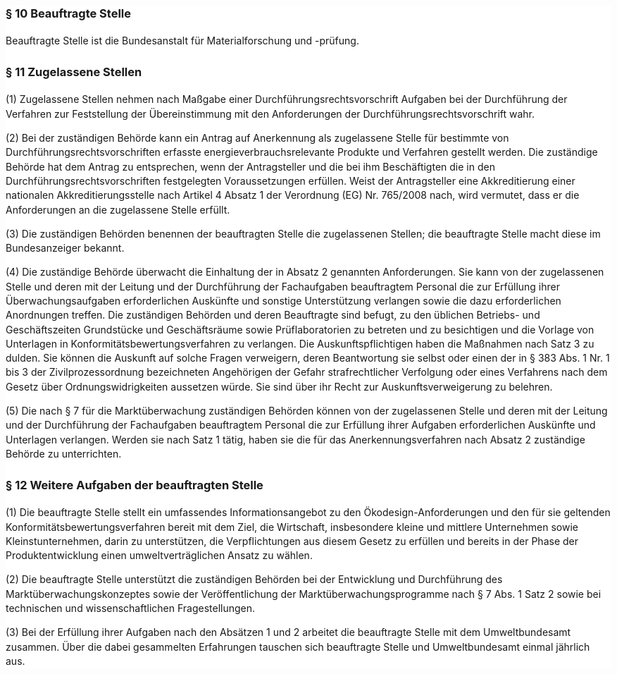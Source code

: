 ### § 10 Beauftragte Stelle

Beauftragte Stelle ist die Bundesanstalt für Materialforschung und -prüfung.

### § 11 Zugelassene Stellen

(1) Zugelassene Stellen nehmen nach Maßgabe einer Durchführungsrechtsvorschrift Aufgaben bei der Durchführung der Verfahren zur Feststellung der Übereinstimmung mit den Anforderungen der Durchführungsrechtsvorschrift wahr.

(2) Bei der zuständigen Behörde kann ein Antrag auf Anerkennung als zugelassene Stelle für bestimmte von Durchführungsrechtsvorschriften erfasste energieverbrauchsrelevante Produkte und Verfahren gestellt werden. Die zuständige Behörde hat dem Antrag zu entsprechen, wenn der Antragsteller und die bei ihm Beschäftigten die in den Durchführungsrechtsvorschriften festgelegten Voraussetzungen erfüllen. Weist der Antragsteller eine Akkreditierung einer nationalen Akkreditierungsstelle nach Artikel 4 Absatz 1 der Verordnung (EG) Nr. 765/2008 nach, wird vermutet, dass er die Anforderungen an die zugelassene Stelle erfüllt.

(3) Die zuständigen Behörden benennen der beauftragten Stelle die zugelassenen Stellen; die beauftragte Stelle macht diese im Bundesanzeiger bekannt.

(4) Die zuständige Behörde überwacht die Einhaltung der in Absatz 2 genannten Anforderungen. Sie kann von der zugelassenen Stelle und deren mit der Leitung und der Durchführung der Fachaufgaben beauftragtem Personal die zur Erfüllung ihrer Überwachungsaufgaben erforderlichen Auskünfte und sonstige Unterstützung verlangen sowie die dazu erforderlichen Anordnungen treffen. Die zuständigen Behörden und deren Beauftragte sind befugt, zu den üblichen Betriebs- und Geschäftszeiten Grundstücke und Geschäftsräume sowie Prüflaboratorien zu betreten und zu besichtigen und die Vorlage von Unterlagen in Konformitätsbewertungsverfahren zu verlangen. Die Auskunftspflichtigen haben die Maßnahmen nach Satz 3 zu dulden. Sie können die Auskunft auf solche Fragen verweigern, deren Beantwortung sie selbst oder einen der in § 383 Abs. 1 Nr. 1 bis 3 der Zivilprozessordnung bezeichneten Angehörigen der Gefahr strafrechtlicher Verfolgung oder eines Verfahrens nach dem Gesetz über Ordnungswidrigkeiten aussetzen würde. Sie sind über ihr Recht zur Auskunftsverweigerung zu belehren.

(5) Die nach § 7 für die Marktüberwachung zuständigen Behörden können von der zugelassenen Stelle und deren mit der Leitung und der Durchführung der Fachaufgaben beauftragtem Personal die zur Erfüllung ihrer Aufgaben erforderlichen Auskünfte und Unterlagen verlangen. Werden sie nach Satz 1 tätig, haben sie die für das Anerkennungsverfahren nach Absatz 2 zuständige Behörde zu unterrichten.

### § 12 Weitere Aufgaben der beauftragten Stelle

(1) Die beauftragte Stelle stellt ein umfassendes Informationsangebot zu den Ökodesign-Anforderungen und den für sie geltenden Konformitätsbewertungsverfahren bereit mit dem Ziel, die Wirtschaft, insbesondere kleine und mittlere Unternehmen sowie Kleinstunternehmen, darin zu unterstützen, die Verpflichtungen aus diesem Gesetz zu erfüllen und bereits in der Phase der Produktentwicklung einen umweltverträglichen Ansatz zu wählen.

(2) Die beauftragte Stelle unterstützt die zuständigen Behörden bei der Entwicklung und Durchführung des Marktüberwachungskonzeptes sowie der Veröffentlichung der Marktüberwachungsprogramme nach § 7 Abs. 1 Satz 2 sowie bei technischen und wissenschaftlichen Fragestellungen.

(3) Bei der Erfüllung ihrer Aufgaben nach den Absätzen 1 und 2 arbeitet die beauftragte Stelle mit dem Umweltbundesamt zusammen. Über die dabei gesammelten Erfahrungen tauschen sich beauftragte Stelle und Umweltbundesamt einmal jährlich aus.
